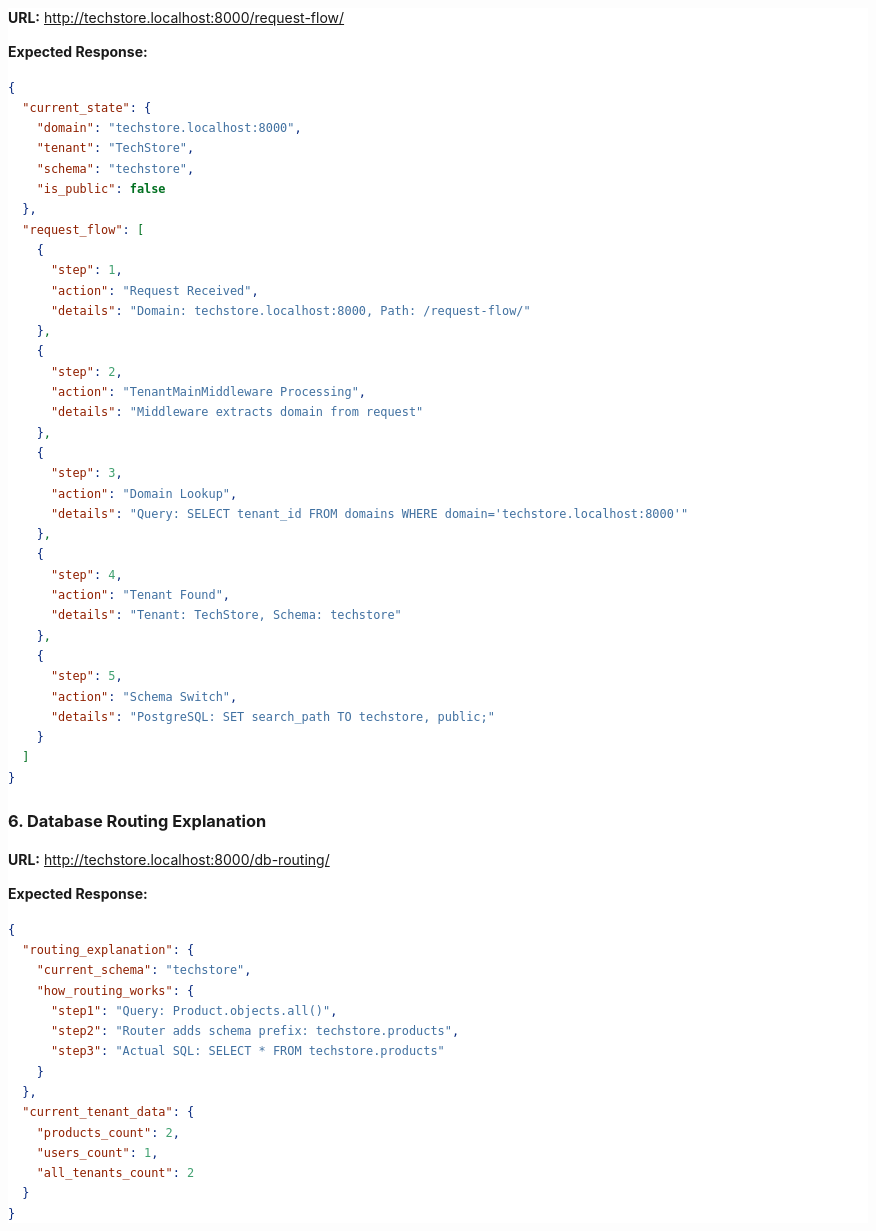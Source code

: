 **URL:** http://techstore.localhost:8000/request-flow/

**Expected Response:**
```json
{
  "current_state": {
    "domain": "techstore.localhost:8000",
    "tenant": "TechStore",
    "schema": "techstore",
    "is_public": false
  },
  "request_flow": [
    {
      "step": 1,
      "action": "Request Received",
      "details": "Domain: techstore.localhost:8000, Path: /request-flow/"
    },
    {
      "step": 2,
      "action": "TenantMainMiddleware Processing",
      "details": "Middleware extracts domain from request"
    },
    {
      "step": 3,
      "action": "Domain Lookup",
      "details": "Query: SELECT tenant_id FROM domains WHERE domain='techstore.localhost:8000'"
    },
    {
      "step": 4,
      "action": "Tenant Found",
      "details": "Tenant: TechStore, Schema: techstore"
    },
    {
      "step": 5,
      "action": "Schema Switch",
      "details": "PostgreSQL: SET search_path TO techstore, public;"
    }
  ]
}
```

### 6. Database Routing Explanation

**URL:** http://techstore.localhost:8000/db-routing/

**Expected Response:**
```json
{
  "routing_explanation": {
    "current_schema": "techstore",
    "how_routing_works": {
      "step1": "Query: Product.objects.all()",
      "step2": "Router adds schema prefix: techstore.products",
      "step3": "Actual SQL: SELECT * FROM techstore.products"
    }
  },
  "current_tenant_data": {
    "products_count": 2,
    "users_count": 1,
    "all_tenants_count": 2
  }
}
```
